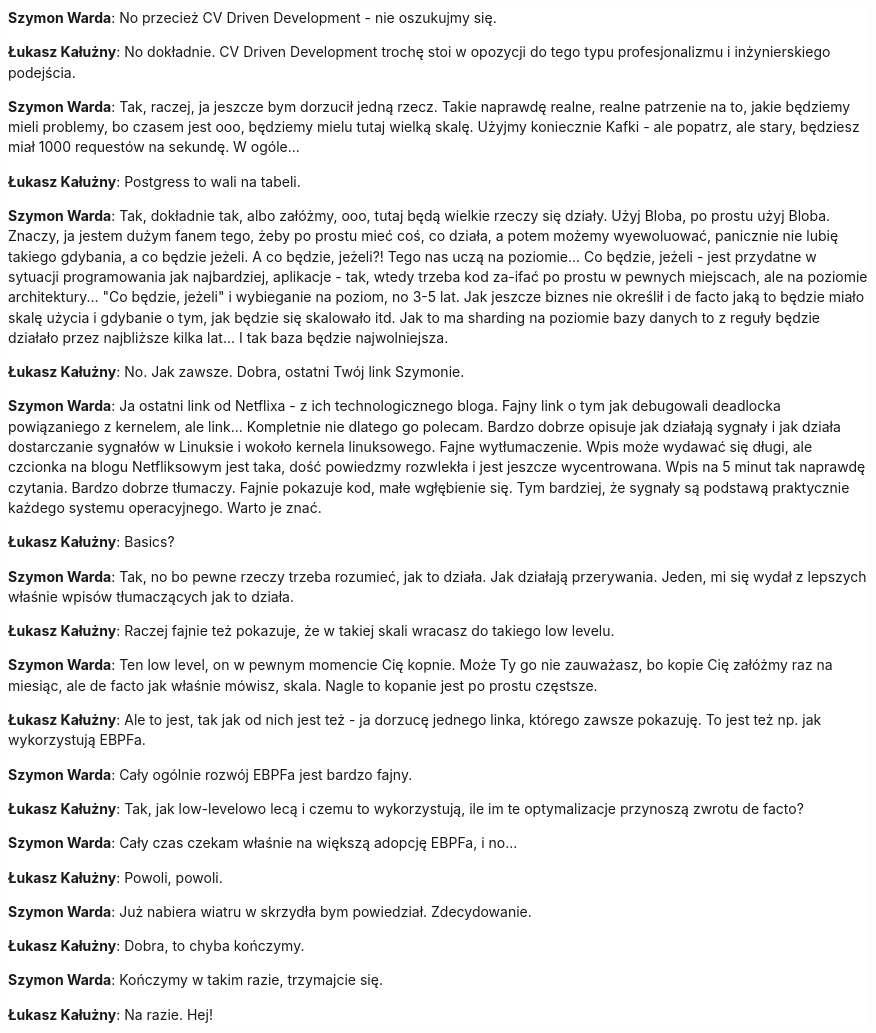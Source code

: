 **Szymon Warda**: No przecież CV Driven Development - nie oszukujmy się.

**Łukasz Kałużny**: No dokładnie. CV Driven Development trochę stoi w opozycji do tego typu profesjonalizmu i inżynierskiego podejścia.

**Szymon Warda**: Tak, raczej, ja jeszcze bym dorzucił jedną rzecz. Takie naprawdę realne, realne patrzenie na to, jakie będziemy mieli problemy, bo czasem jest ooo, będziemy mielu tutaj wielką skalę. Użyjmy koniecznie Kafki - ale popatrz, ale stary, będziesz miał 1000 requestów na sekundę. W ogóle...

**Łukasz Kałużny**: Postgress to wali na tabeli.

**Szymon Warda**: Tak, dokładnie tak, albo załóżmy, ooo, tutaj będą wielkie rzeczy się działy. Użyj Bloba, po prostu użyj Bloba. Znaczy, ja jestem dużym fanem tego, żeby po prostu mieć coś, co działa, a potem możemy wyewoluować, panicznie nie lubię takiego gdybania, a co będzie jeżeli. A co będzie, jeżeli?! Tego nas uczą na poziomie... Co będzie, jeżeli - jest przydatne w sytuacji programowania jak najbardziej, aplikacje - tak, wtedy trzeba kod za-ifać po prostu w pewnych miejscach, ale na poziomie architektury... "Co będzie, jeżeli" i wybieganie na poziom, no 3-5 lat. Jak jeszcze biznes nie określił i de facto jaką to będzie miało skalę użycia i gdybanie o tym, jak będzie się skalowało itd. Jak to ma sharding na poziomie bazy danych to z reguły będzie działało przez najbliższe kilka lat... I tak baza będzie najwolniejsza.

**Łukasz Kałużny**: No. Jak zawsze. Dobra, ostatni Twój link Szymonie.

**Szymon Warda**: Ja ostatni link od Netflixa - z ich technologicznego bloga. Fajny link o tym jak debugowali deadlocka powiązaniego z kernelem, ale link... Kompletnie nie dlatego go polecam. Bardzo dobrze opisuje jak działają sygnały i jak działa dostarczanie sygnałów w Linuksie i wokoło kernela linuksowego. Fajne wytłumaczenie. Wpis może wydawać się długi, ale czcionka na blogu Netfliksowym jest taka, dość powiedzmy rozwlekła i jest jeszcze wycentrowana. Wpis na 5 minut tak naprawdę czytania. Bardzo dobrze tłumaczy. Fajnie pokazuje kod, małe wgłębienie się. Tym bardziej, że sygnały są podstawą praktycznie każdego systemu operacyjnego. Warto je znać.

**Łukasz Kałużny**: Basics?

**Szymon Warda**: Tak, no bo pewne rzeczy trzeba rozumieć, jak to działa. Jak działają przerywania. Jeden, mi się wydał z lepszych właśnie wpisów tłumaczących jak to działa.

**Łukasz Kałużny**: Raczej fajnie też pokazuje, że w takiej skali wracasz do takiego low levelu.

**Szymon Warda**: Ten low level, on w pewnym momencie Cię kopnie. Może Ty go nie zauważasz, bo kopie Cię załóżmy raz na miesiąc, ale de facto jak właśnie mówisz, skala. Nagle to kopanie jest po prostu częstsze.

**Łukasz Kałużny**: Ale to jest, tak jak od nich jest też - ja dorzucę jednego linka, którego zawsze pokazuję. To jest też np. jak wykorzystują EBPFa.

**Szymon Warda**: Cały ogólnie rozwój EBPFa jest bardzo fajny.

**Łukasz Kałużny**: Tak, jak low-levelowo lecą i czemu to wykorzystują, ile im te optymalizacje przynoszą zwrotu de facto?

**Szymon Warda**: Cały czas czekam właśnie na większą adopcję EBPFa, i no...

**Łukasz Kałużny**: Powoli, powoli.

**Szymon Warda**: Już nabiera wiatru w skrzydła bym powiedział. Zdecydowanie.

**Łukasz Kałużny**: Dobra, to chyba kończymy.

**Szymon Warda**: Kończymy w takim razie, trzymajcie się. 

**Łukasz Kałużny**: Na razie. Hej!

